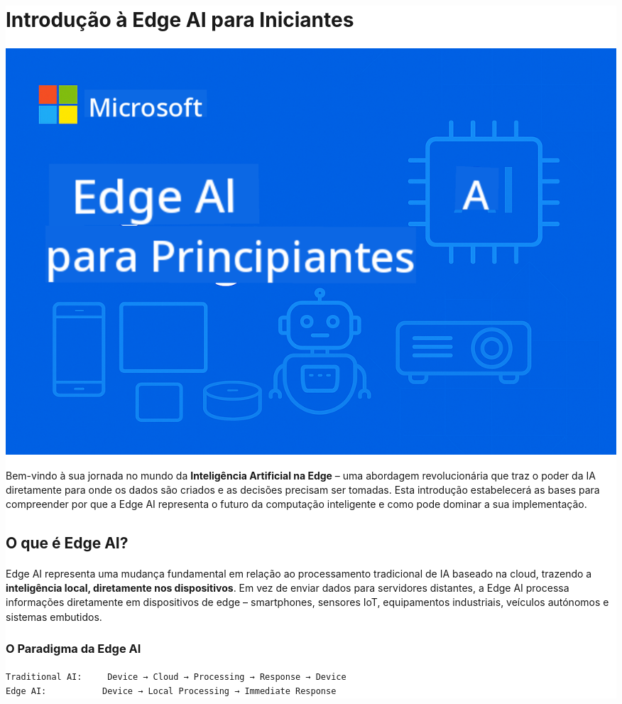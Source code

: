 
# Introdução à Edge AI para Iniciantes

![Introdução à Edge AI](../../translated_images/cover.eb18d1b9605d754b30973f4e17c6e11ea4f8473d9686ee378d6e7b44e3c70ac7.pt.png)

Bem-vindo à sua jornada no mundo da **Inteligência Artificial na Edge** – uma abordagem revolucionária que traz o poder da IA diretamente para onde os dados são criados e as decisões precisam ser tomadas. Esta introdução estabelecerá as bases para compreender por que a Edge AI representa o futuro da computação inteligente e como pode dominar a sua implementação.

## O que é Edge AI?

Edge AI representa uma mudança fundamental em relação ao processamento tradicional de IA baseado na cloud, trazendo a **inteligência local, diretamente nos dispositivos**. Em vez de enviar dados para servidores distantes, a Edge AI processa informações diretamente em dispositivos de edge – smartphones, sensores IoT, equipamentos industriais, veículos autónomos e sistemas embutidos.

### O Paradigma da Edge AI

```
Traditional AI:     Device → Cloud → Processing → Response → Device
Edge AI:           Device → Local Processing → Immediate Response
```
